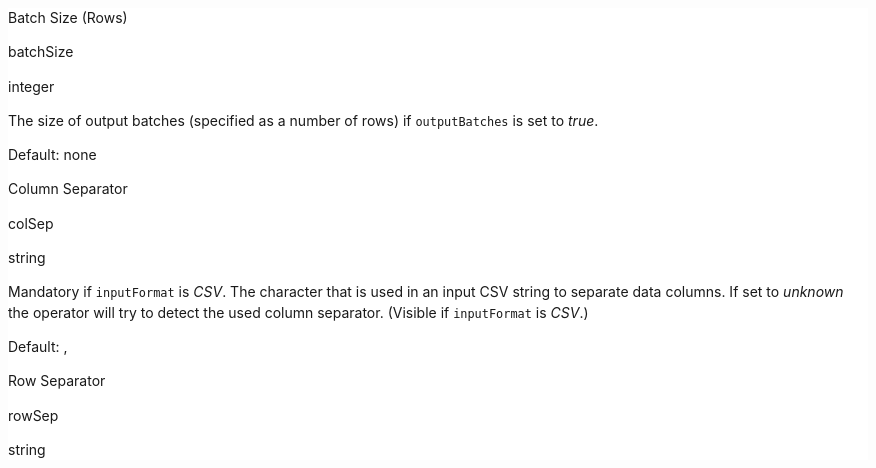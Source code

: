 Batch Size \(Rows\)

</td>
<td valign="top">

batchSize

</td>
<td valign="top">

integer

</td>
<td valign="top">

The size of output batches \(specified as a number of rows\) if `outputBatches` is set to *true*.

Default: none

</td>
</tr>
<tr>
<td valign="top">

Column Separator

</td>
<td valign="top">

colSep

</td>
<td valign="top">

string

</td>
<td valign="top">

Mandatory if `inputFormat` is *CSV*. The character that is used in an input CSV string to separate data columns. If set to *unknown* the operator will try to detect the used column separator. \(Visible if `inputFormat` is *CSV*.\)

Default: ,

</td>
</tr>
<tr>
<td valign="top">

Row Separator

</td>
<td valign="top">

rowSep

</td>
<td valign="top">

string

